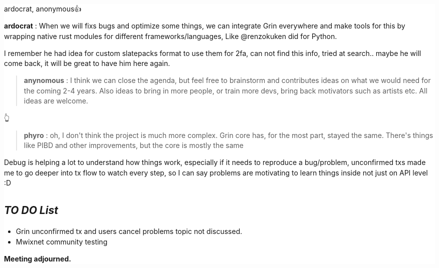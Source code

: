 ardocrat, anonymous👍

__ardocrat__ : 
When we will fixs bugs and optimize some things, we can integrate Grin everywhere and make tools for this by wrapping native rust modules for different frameworks/languages, Like @renzokuken did for Python.

I remember he had idea for custom slatepacks format to use them for 2fa, can not find this info, tried at search.. maybe he will come back, it will be great to have him here again.
>__anynomous__ :
I think we can close the agenda, but feel free to brainstorm and contributes ideas on what we would need for the coming 2-4 years. Also ideas to bring in more people, or train more devs, bring back motivators such as artists etc. All ideas are welcome.

👆

>__phyro__ :
oh, I don't think the project is much more complex. Grin core has, for the most part, stayed the same. There's things like PIBD and other improvements, but the core is mostly the same

Debug is helping a lot to understand how things work, especially if it needs to reproduce a bug/problem, unconfirmed txs made me to go deeper into tx flow to watch every step, so I can say problems are motivating to learn things inside not just on API level :D



## *TO DO List*

* Grin unconfirmed tx and users cancel problems topic not discussed.
* Mwixnet community testing








**Meeting adjourned.**
